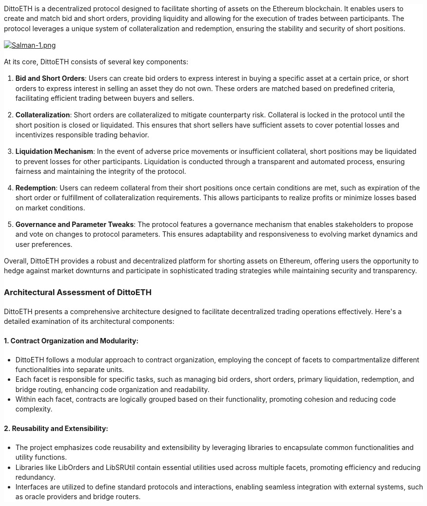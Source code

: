 DittoETH is a decentralized protocol designed to facilitate shorting of assets on the Ethereum blockchain. It enables users to create and match bid and short orders, providing liquidity and allowing for the execution of trades between participants. The protocol leverages a unique system of collateralization and redemption, ensuring the stability and security of short positions.

[![Salman-1.png](https://i.postimg.cc/wBFxyvTz/Salman-1.png)](https://postimg.cc/Z9BzXJds)

At its core, DittoETH consists of several key components:

1. **Bid and Short Orders**: Users can create bid orders to express interest in buying a specific asset at a certain price, or short orders to express interest in selling an asset they do not own. These orders are matched based on predefined criteria, facilitating efficient trading between buyers and sellers.

2. **Collateralization**: Short orders are collateralized to mitigate counterparty risk. Collateral is locked in the protocol until the short position is closed or liquidated. This ensures that short sellers have sufficient assets to cover potential losses and incentivizes responsible trading behavior.

3. **Liquidation Mechanism**: In the event of adverse price movements or insufficient collateral, short positions may be liquidated to prevent losses for other participants. Liquidation is conducted through a transparent and automated process, ensuring fairness and maintaining the integrity of the protocol.

4. **Redemption**: Users can redeem collateral from their short positions once certain conditions are met, such as expiration of the short order or fulfillment of collateralization requirements. This allows participants to realize profits or minimize losses based on market conditions.

5. **Governance and Parameter Tweaks**: The protocol features a governance mechanism that enables stakeholders to propose and vote on changes to protocol parameters. This ensures adaptability and responsiveness to evolving market dynamics and user preferences.

Overall, DittoETH provides a robust and decentralized platform for shorting assets on Ethereum, offering users the opportunity to hedge against market downturns and participate in sophisticated trading strategies while maintaining security and transparency.

### Architectural Assessment of DittoETH

DittoETH presents a comprehensive architecture designed to facilitate decentralized trading operations effectively. Here's a detailed examination of its architectural components:

#### 1. Contract Organization and Modularity:
   - DittoETH follows a modular approach to contract organization, employing the concept of facets to compartmentalize different functionalities into separate units.
   - Each facet is responsible for specific tasks, such as managing bid orders, short orders, primary liquidation, redemption, and bridge routing, enhancing code organization and readability.
   - Within each facet, contracts are logically grouped based on their functionality, promoting cohesion and reducing code complexity.

#### 2. Reusability and Extensibility:
   - The project emphasizes code reusability and extensibility by leveraging libraries to encapsulate common functionalities and utility functions.
   - Libraries like LibOrders and LibSRUtil contain essential utilities used across multiple facets, promoting efficiency and reducing redundancy.
   - Interfaces are utilized to define standard protocols and interactions, enabling seamless integration with external systems, such as oracle providers and bridge routers.
